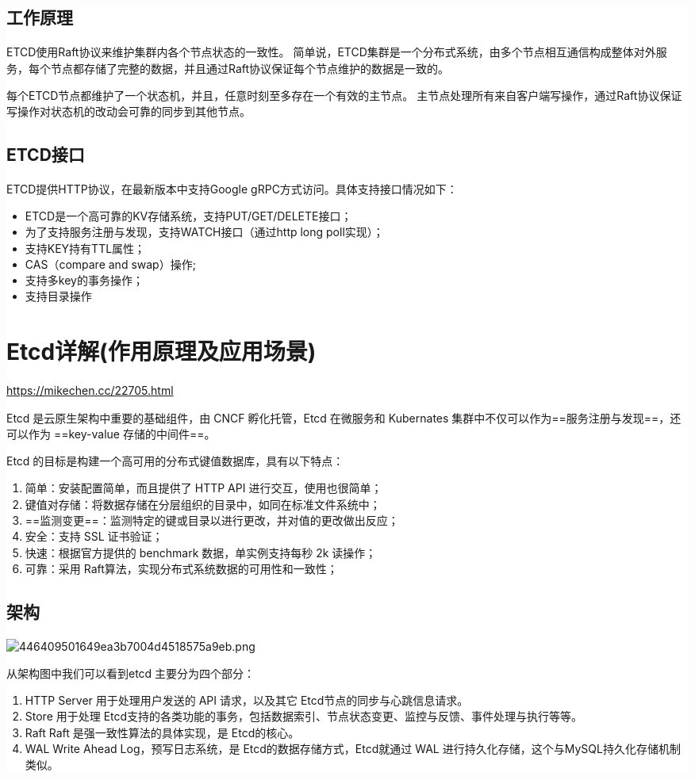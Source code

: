 
## 工作原理

ETCD使用Raft协议来维护集群内各个节点状态的一致性。
简单说，ETCD集群是一个分布式系统，由多个节点相互通信构成整体对外服务，每个节点都存储了完整的数据，并且通过Raft协议保证每个节点维护的数据是一致的。

每个ETCD节点都维护了一个状态机，并且，任意时刻至多存在一个有效的主节点。
主节点处理所有来自客户端写操作，通过Raft协议保证写操作对状态机的改动会可靠的同步到其他节点。



## ETCD接口
ETCD提供HTTP协议，在最新版本中支持Google gRPC方式访问。具体支持接口情况如下：
- ETCD是一个高可靠的KV存储系统，支持PUT/GET/DELETE接口；
- 为了支持服务注册与发现，支持WATCH接口（通过http long poll实现）；
- 支持KEY持有TTL属性；
- CAS（compare and swap）操作;
- 支持多key的事务操作；
- 支持目录操作





# Etcd详解(作用原理及应用场景)

https://mikechen.cc/22705.html

Etcd 是云原生架构中重要的基础组件，由 CNCF 孵化托管，Etcd 在微服务和 Kubernates 集群中不仅可以作为==服务注册与发现==，还可以作为 ==key-value 存储的中间件==。


Etcd 的目标是构建一个高可用的分布式键值数据库，具有以下特点：
1. 简单：安装配置简单，而且提供了 HTTP API 进行交互，使用也很简单；
2. 键值对存储：将数据存储在分层组织的目录中，如同在标准文件系统中；
3. ==监测变更==：监测特定的键或目录以进行更改，并对值的更改做出反应；
4. 安全：支持 SSL 证书验证；
5. 快速：根据官方提供的 benchmark 数据，单实例支持每秒 2k 读操作；
6. 可靠：采用 Raft算法，实现分布式系统数据的可用性和一致性；


## 架构

![446409501649ea3b7004d4518575a9eb.png](../_resources/446409501649ea3b7004d4518575a9eb.png)


从架构图中我们可以看到etcd 主要分为四个部分：

1. HTTP Server
    用于处理用户发送的 API 请求，以及其它 Etcd节点的同步与心跳信息请求。
2. Store
    用于处理 Etcd支持的各类功能的事务，包括数据索引、节点状态变更、监控与反馈、事件处理与执行等等。
3. Raft
    Raft 是强一致性算法的具体实现，是 Etcd的核心。
4. WAL
    Write Ahead Log，预写日志系统，是 Etcd的数据存储方式，Etcd就通过 WAL 进行持久化存储，这个与MySQL持久化存储机制类似。
